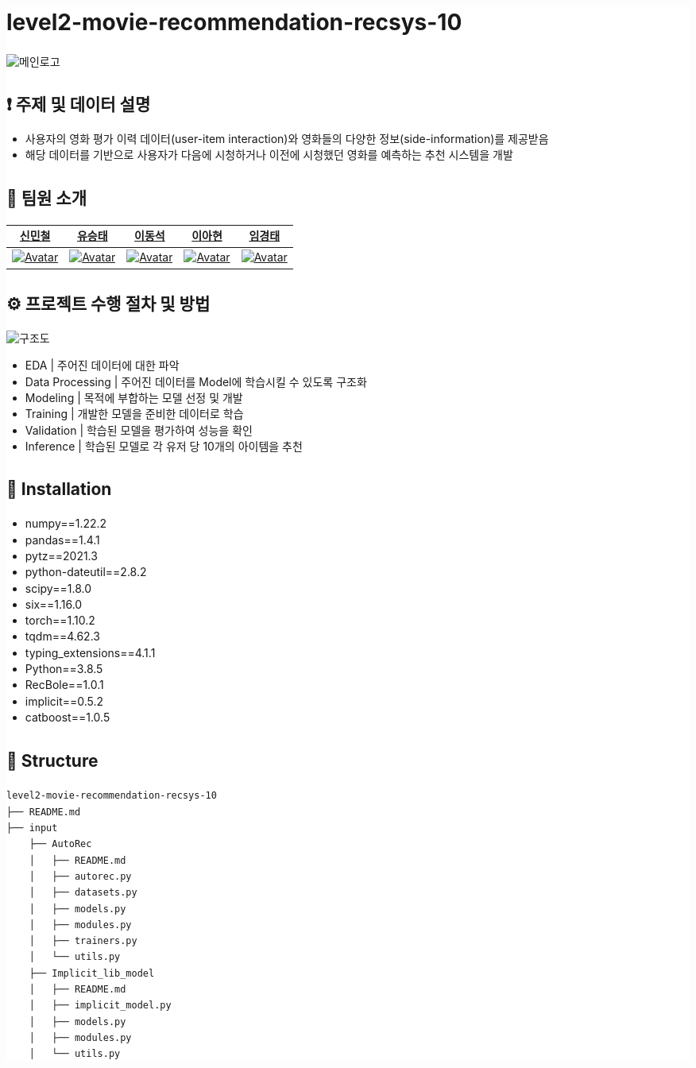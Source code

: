# level2-movie-recommendation-recsys-10
<img width="2562" alt="메인로고" src="https://user-images.githubusercontent.com/44939208/165333991-73456f44-3093-4395-aeac-5fd4e96d8a79.png">

## ❗ 주제 및 데이터 설명

- 사용자의 영화 평가 이력 데이터(user-item interaction)와 영화들의 다양한 정보(side-information)를 제공받음
- 해당 데이터를 기반으로 사용자가 다음에 시청하거나 이전에 시청했던 영화를 예측하는 추천 시스템을 개발


## 👋 팀원 소개

|                                                  [신민철](https://github.com/minchoul2)                                                   |                                                                          [유승태](https://github.com/yst3147)                                                                           |                                                 [이동석](https://github.com/dongseoklee1541)                                                  |                                                                        [이아현](https://github.com/ahyeon0508)                                                                         |                                                                         [임경태](https://github.com/gangtaro)                                                                         |
| :-------------------------------------------------------------------------------------------------------: | :-------------------------------------------------------------------------------------------------------------------------------------------------------: | :-----------------------------------------------------------------------------------------------------: | :---------------------------------------------------------------------------------------------------------------------------------------------------: | :----------------------------------------------------------------------------------------------------------------------------------------------------: |
| [![Avatar](https://avatars.githubusercontent.com/u/52911772?v=4)](https://github.com/minchoul2) | [![Avatar](https://avatars.githubusercontent.com/u/39907669?v=4)](https://github.com/yst3147) | [![Avatar](https://avatars.githubusercontent.com/u/41297473?v=4)](https://github.com/dongseoklee1541) | [![Avatar](https://avatars.githubusercontent.com/u/44939208?v=4)](https://github.com/ahyeon0508) | [![Avatar](https://avatars.githubusercontent.com/u/45648852?v=4)](https://github.com/gangtaro) |

## ⚙ 프로젝트 수행 절차 및 방법
<img width="1676" alt="구조도" src="https://user-images.githubusercontent.com/44939208/165338548-3cb34143-0fd1-4d99-8686-e7bd7f0609c3.png">

- EDA | 주어진 데이터에 대한 파악   
- Data Processing | 주어진 데이터를 Model에 학습시킬 수 있도록 구조화 
- Modeling | 목적에 부합하는 모델 선정 및 개발  
- Training | 개발한 모델을 준비한 데이터로 학습  
- Validation | 학습된 모델을 평가하여 성능을 확인  
- Inference | 학습된 모델로 각 유저 당 10개의 아이템을 추천

## 🔨 Installation
- numpy==1.22.2
- pandas==1.4.1
- pytz==2021.3
- python-dateutil==2.8.2
- scipy==1.8.0
- six==1.16.0
- torch==1.10.2
- tqdm==4.62.3
- typing_extensions==4.1.1
- Python==3.8.5
- RecBole==1.0.1
- implicit==0.5.2
- catboost==1.0.5

## 🏢 Structure
```bash
level2-movie-recommendation-recsys-10
├── README.md
├── input
    ├── AutoRec
    │   ├── README.md
    │   ├── autorec.py
    │   ├── datasets.py
    │   ├── models.py
    │   ├── modules.py
    │   ├── trainers.py
    │   └── utils.py
    ├── Implicit_lib_model
    │   ├── README.md
    │   ├── implicit_model.py
    │   ├── models.py
    │   ├── modules.py
    │   └── utils.py
```